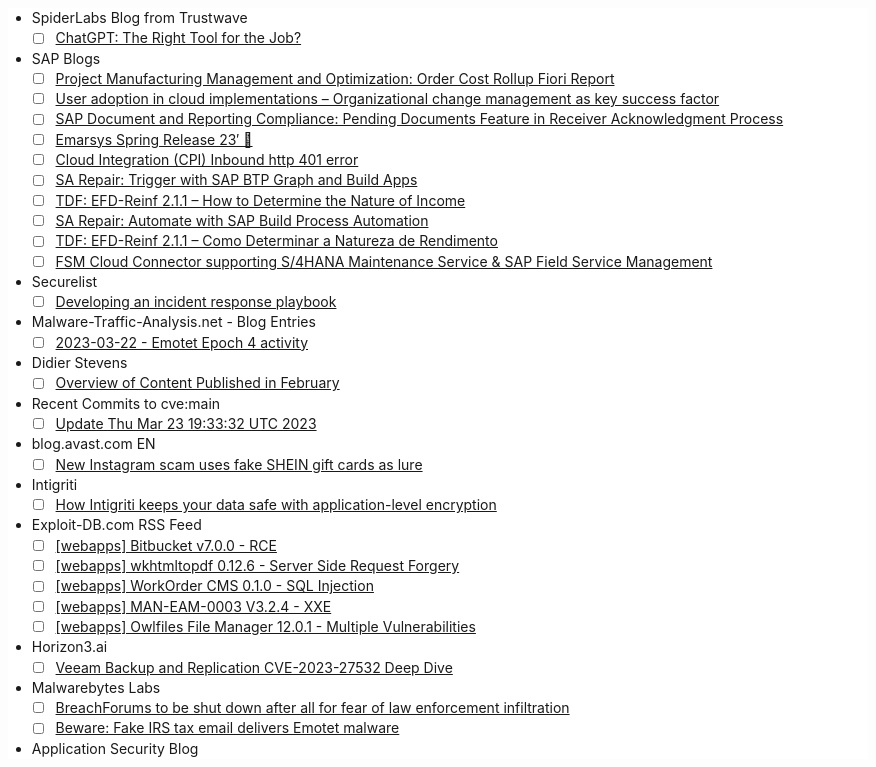 - SpiderLabs Blog from Trustwave
  - [ ] [ChatGPT: The Right Tool for the Job?](https://www.trustwave.com/en-us/resources/blogs/spiderlabs-blog/chatgpt-the-right-tool-for-the-job/)
- SAP Blogs
  - [ ] [Project Manufacturing Management and Optimization: Order Cost Rollup Fiori Report](https://blogs.sap.com/2023/03/23/project-manufacturing-management-and-optimization-order-cost-rollup-fiori-report/)
  - [ ] [User adoption in cloud implementations – Organizational change management as key success factor](https://blogs.sap.com/2023/03/23/user-adoption-in-cloud-implementations-organizational-change-management-as-key-success-factor/)
  - [ ] [SAP Document and Reporting Compliance: Pending Documents Feature in Receiver Acknowledgment Process](https://blogs.sap.com/2023/03/23/sap-document-and-reporting-compliance-pending-documents-feature-in-receiver-acknowledgment-process/)
  - [ ] [Emarsys Spring Release 23′ 🌱](https://blogs.sap.com/2023/03/23/emarsys-spring-release-23-%f0%9f%8c%b1/)
  - [ ] [Cloud Integration (CPI) Inbound http 401 error](https://blogs.sap.com/2023/03/23/cloud-integration-cpi-inbound-http-401-error/)
  - [ ] [SA Repair: Trigger with SAP BTP Graph and Build Apps](https://blogs.sap.com/2023/03/23/sa-repair-trigger-with-sap-btp-graph-and-build-apps/)
  - [ ] [TDF: EFD-Reinf 2.1.1 – How to Determine the Nature of Income](https://blogs.sap.com/2023/03/23/tdf-efd-reinf-2.1.1-how-to-determine-the-nature-of-income/)
  - [ ] [SA Repair: Automate with SAP Build Process Automation](https://blogs.sap.com/2023/03/23/sa-repair-automate-with-sap-build-process-automation/)
  - [ ] [TDF: EFD-Reinf 2.1.1 – Como Determinar a Natureza de Rendimento](https://blogs.sap.com/2023/03/23/tdf-efd-reinf-2.1.1-como-determinar-a-natureza-de-rendimento/)
  - [ ] [FSM Cloud Connector supporting S/4HANA Maintenance Service & SAP Field Service Management](https://blogs.sap.com/2023/03/23/fsm-cloud-connector-supporting-s-4hana-maintenance-service-sap-field-service-management/)
- Securelist
  - [ ] [Developing an incident response playbook](https://securelist.com/developing-an-incident-response-playbook/109145/)
- Malware-Traffic-Analysis.net - Blog Entries
  - [ ] [2023-03-22 - Emotet Epoch 4 activity](https://www.malware-traffic-analysis.net/2023/03/22/index.html)
- Didier Stevens
  - [ ] [Overview of Content Published in February](https://blog.didierstevens.com/2023/03/23/overview-of-content-published-in-february-6/)
- Recent Commits to cve:main
  - [ ] [Update Thu Mar 23 19:33:32 UTC 2023](https://github.com/trickest/cve/commit/08e304f1c3edc1f1b4184cab5b20471ef5c67b4e)
- blog.avast.com EN
  - [ ] [New Instagram scam uses fake SHEIN gift cards as lure](https://blog.avast.com/shein-instagram-scam)
- Intigriti
  - [ ] [How Intigriti keeps your data safe with application-level encryption](https://blog.intigriti.com/2023/03/23/how-intigriti-keeps-your-data-safe-with-application-level-encryption/)
- Exploit-DB.com RSS Feed
  - [ ] [[webapps] Bitbucket v7.0.0 -  RCE](https://www.exploit-db.com/exploits/51040)
  - [ ] [[webapps] wkhtmltopdf 0.12.6 -  Server Side Request Forgery](https://www.exploit-db.com/exploits/51039)
  - [ ] [[webapps] WorkOrder CMS 0.1.0 - SQL Injection](https://www.exploit-db.com/exploits/51038)
  - [ ] [[webapps] MAN-EAM-0003 V3.2.4 - XXE](https://www.exploit-db.com/exploits/51037)
  - [ ] [[webapps] Owlfiles File Manager 12.0.1 - Multiple Vulnerabilities](https://www.exploit-db.com/exploits/51036)
- Horizon3.ai
  - [ ] [Veeam Backup and Replication CVE-2023-27532 Deep Dive](https://www.horizon3.ai/veeam-backup-and-replication-cve-2023-27532-deep-dive/)
- Malwarebytes Labs
  - [ ] [BreachForums to be shut down after all for fear of law enforcement infiltration](https://www.malwarebytes.com/blog/news/2023/03/breachforums-to-be-shut-down-after-all-for-fear-of-law-enforcement-infiltration)
  - [ ] [Beware: Fake IRS tax email delivers Emotet malware](https://www.malwarebytes.com/blog/news/2023/03/beware-fake-irs-tax-email-delivers-emotet-malware)
- Application Security Blog